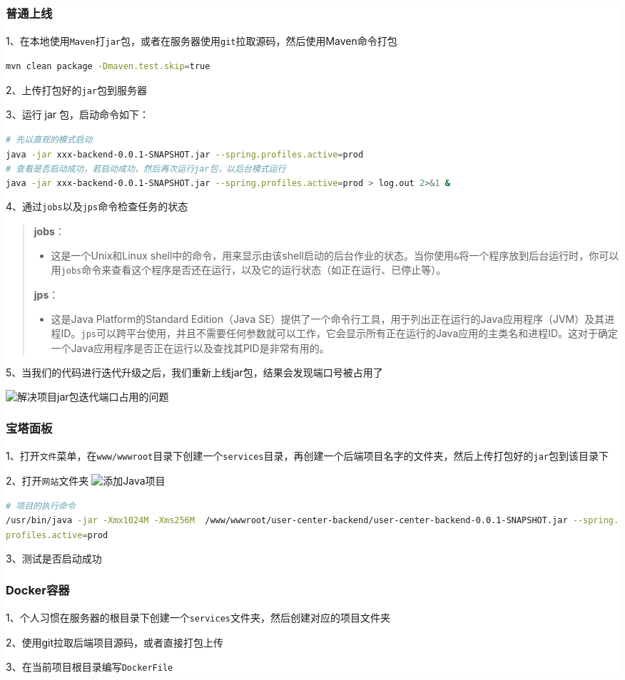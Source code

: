 ### 普通上线

1、在本地使用`Maven`打`jar`包，或者在服务器使用`git`拉取源码，然后使用Maven命令打包

```bash
mvn clean package -Dmaven.test.skip=true
```

2、上传打包好的`jar`包到服务器

3、运行 jar 包，启动命令如下：

```bash
# 先以直观的模式启动
java -jar xxx-backend-0.0.1-SNAPSHOT.jar --spring.profiles.active=prod
# 查看是否启动成功，若启动成功，然后再次运行jar包，以后台模式运行
java -jar xxx-backend-0.0.1-SNAPSHOT.jar --spring.profiles.active=prod > log.out 2>&1 &
```

4、通过`jobs`以及`jps`命令检查任务的状态

> **jobs**：
>
> - 这是一个Unix和Linux shell中的命令，用来显示由该shell启动的后台作业的状态。当你使用`&`将一个程序放到后台运行时，你可以用`jobs`命令来查看这个程序是否还在运行，以及它的运行状态（如正在运行、已停止等）。
>
> **jps**：
>
> - 这是Java Platform的Standard Edition（Java SE）提供了一个命令行工具，用于列出正在运行的Java应用程序（JVM）及其进程ID。`jps`可以跨平台使用，并且不需要任何参数就可以工作，它会显示所有正在运行的Java应用的主类名和进程ID。这对于确定一个Java应用程序是否正在运行以及查找其PID是非常有用的。

5、当我们的代码进行迭代升级之后，我们重新上线jar包，结果会发现端口号被占用了

![解决项目jar包迭代端口占用的问题](https://cs-wlei224.obs.cn-south-1.myhuaweicloud.com/blog-imgs/202409020251086.png)

### 宝塔面板

1、打开`文件`菜单，在`www/wwwroot`目录下创建一个`services`目录，再创建一个后端项目名字的文件夹，然后上传打包好的`jar`包到该目录下

2、打开`网站`文件夹
![添加Java项目](https://cs-wlei224.obs.cn-south-1.myhuaweicloud.com/blog-imgs/202408182042157.png)

```bash
# 项目的执行命令
/usr/bin/java -jar -Xmx1024M -Xms256M  /www/wwwroot/user-center-backend/user-center-backend-0.0.1-SNAPSHOT.jar --spring.profiles.active=prod
```

3、测试是否启动成功

### Docker容器

1、个人习惯在服务器的根目录下创建一个`services`文件夹，然后创建对应的项目文件夹

2、使用git拉取后端项目源码，或者直接打包上传

3、在当前项目根目录编写`DockerFile`
